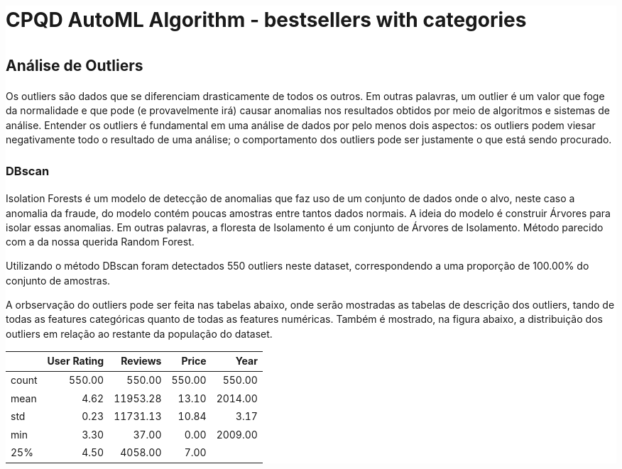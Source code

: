 <h1>CPQD AutoML Algorithm - bestsellers with categories</h1>
<h2>Análise de Outliers</h2>
<p>Os outliers são dados que se diferenciam drasticamente de todos os outros. Em outras palavras, um outlier é um valor que foge da normalidade e que pode (e provavelmente irá) causar anomalias nos resultados obtidos por meio de algoritmos e sistemas de análise. Entender os outliers é fundamental em uma análise de dados por pelo menos dois aspectos: os outliers podem viesar negativamente todo o resultado de uma análise; o comportamento dos outliers pode ser justamente o que está sendo procurado.</p>
<h3>DBscan</h3>
<p>Isolation Forests é um modelo de detecção de anomalias que faz uso de um conjunto de dados onde o alvo, neste caso a anomalia da fraude, do modelo contém poucas amostras entre tantos dados normais. A ideia do modelo é construir Árvores para isolar essas anomalias. Em outras palavras, a floresta de Isolamento é um conjunto de Árvores de Isolamento. Método parecido com a da nossa querida Random Forest.</p>
<p>Utilizando o método DBscan foram detectados 550 outliers neste dataset, correspondendo a uma proporção de 100.00% do conjunto de amostras.</p>
<p>A orbservação do outliers pode ser feita nas tabelas abaixo, onde serão mostradas as tabelas de descrição dos outliers, tando de todas as features categóricas quanto de todas as features numéricas. Também é mostrado, na figura abaixo, a distribuição dos outliers em relação ao restante da população do dataset.</p>
<table>
<thead>
<tr>
<th align="left"></th>
<th align="right">User Rating</th>
<th align="right">Reviews</th>
<th align="right">Price</th>
<th align="right">Year</th>
</tr>
</thead>
<tbody>
<tr>
<td align="left">count</td>
<td align="right">550.00</td>
<td align="right">550.00</td>
<td align="right">550.00</td>
<td align="right">550.00</td>
</tr>
<tr>
<td align="left">mean</td>
<td align="right">4.62</td>
<td align="right">11953.28</td>
<td align="right">13.10</td>
<td align="right">2014.00</td>
</tr>
<tr>
<td align="left">std</td>
<td align="right">0.23</td>
<td align="right">11731.13</td>
<td align="right">10.84</td>
<td align="right">3.17</td>
</tr>
<tr>
<td align="left">min</td>
<td align="right">3.30</td>
<td align="right">37.00</td>
<td align="right">0.00</td>
<td align="right">2009.00</td>
</tr>
<tr>
<td align="left">25%</td>
<td align="right">4.50</td>
<td align="right">4058.00</td>
<td align="right">7.00</td>
